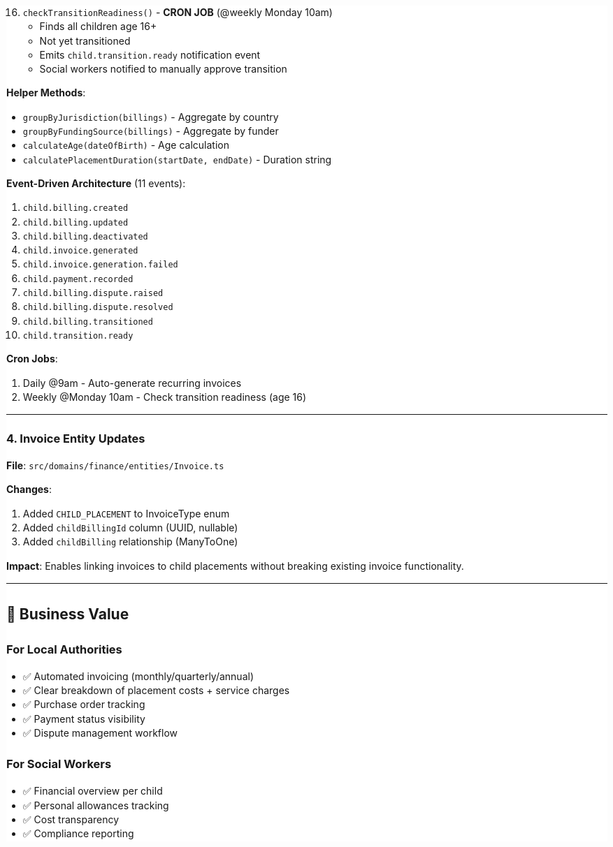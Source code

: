 16. `checkTransitionReadiness()` - **CRON JOB** (@weekly Monday 10am)
    - Finds all children age 16+
    - Not yet transitioned
    - Emits `child.transition.ready` notification event
    - Social workers notified to manually approve transition

**Helper Methods**:
- `groupByJurisdiction(billings)` - Aggregate by country
- `groupByFundingSource(billings)` - Aggregate by funder
- `calculateAge(dateOfBirth)` - Age calculation
- `calculatePlacementDuration(startDate, endDate)` - Duration string

**Event-Driven Architecture** (11 events):
1. `child.billing.created`
2. `child.billing.updated`
3. `child.billing.deactivated`
4. `child.invoice.generated`
5. `child.invoice.generation.failed`
6. `child.payment.recorded`
7. `child.billing.dispute.raised`
8. `child.billing.dispute.resolved`
9. `child.billing.transitioned`
10. `child.transition.ready`

**Cron Jobs**:
1. Daily @9am - Auto-generate recurring invoices
2. Weekly @Monday 10am - Check transition readiness (age 16)

---

### 4. Invoice Entity Updates
**File**: `src/domains/finance/entities/Invoice.ts`

**Changes**:
1. Added `CHILD_PLACEMENT` to InvoiceType enum
2. Added `childBillingId` column (UUID, nullable)
3. Added `childBilling` relationship (ManyToOne)

**Impact**: Enables linking invoices to child placements without breaking existing invoice functionality.

---

## 🎯 Business Value

### For Local Authorities
- ✅ Automated invoicing (monthly/quarterly/annual)
- ✅ Clear breakdown of placement costs + service charges
- ✅ Purchase order tracking
- ✅ Payment status visibility
- ✅ Dispute management workflow

### For Social Workers
- ✅ Financial overview per child
- ✅ Personal allowances tracking
- ✅ Cost transparency
- ✅ Compliance reporting
